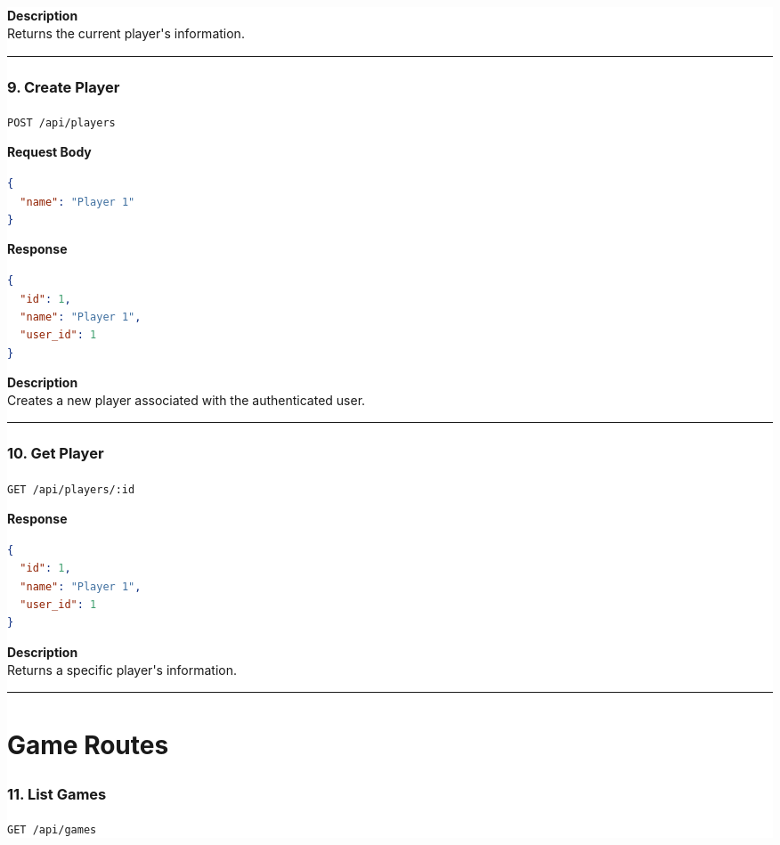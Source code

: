 **Description**  
Returns the current player's information.

---

### 9. Create Player
```http
POST /api/players
```

**Request Body**
```json
{
  "name": "Player 1"
}
```

**Response**
```json
{
  "id": 1,
  "name": "Player 1",
  "user_id": 1
}
```

**Description**  
Creates a new player associated with the authenticated user.

---

### 10. Get Player
```http
GET /api/players/:id
```

**Response**
```json
{
  "id": 1,
  "name": "Player 1",
  "user_id": 1
}
```

**Description**  
Returns a specific player's information.

---

# Game Routes

### 11. List Games
```http
GET /api/games
```
